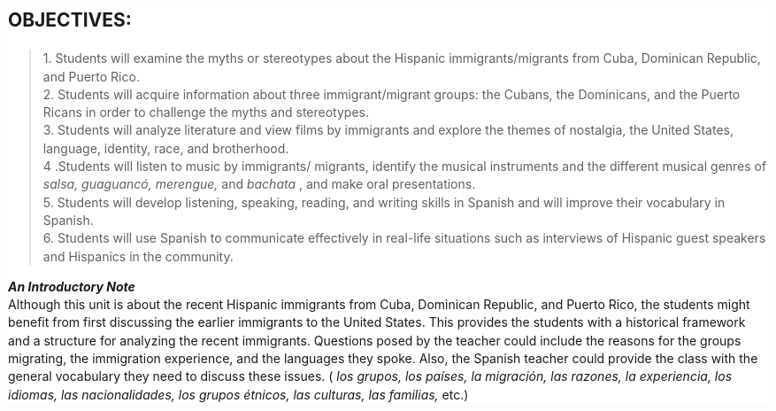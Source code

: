  <h2>
  OBJECTIVES:
 </h2>
 <blockquote>
  <dl>
   <dt>
    1. Students will examine the myths or stereotypes about the Hispanic immigrants/migrants from Cuba, Dominican Republic, and Puerto Rico.
    <dt>
     2. Students will acquire information about three immigrant/migrant groups: the Cubans, the Dominicans, and the Puerto Ricans in order to challenge the myths and stereotypes.
     <dt>
      3. Students will analyze literature and view films by immigrants and explore the themes of nostalgia, the United States, language, identity, race, and brotherhood.
      <dt>
       4 .Students will listen to music by immigrants/ migrants, identify the musical instruments and the different musical genres of
       <i>
        salsa, guaguancó, merengue,
       </i>
       and
       <i>
        bachata
       </i>
       , and make oral presentations.
       <dt>
        5. Students will develop listening, speaking, reading, and writing skills in Spanish and will improve their vocabulary in Spanish.
        <dt>
         6. Students will use Spanish to communicate effectively in real-life situations such as interviews of Hispanic guest speakers and Hispanics in the community.
        </dt>
       </dt>
      </dt>
     </dt>
    </dt>
   </dt>
  </dl>
 </blockquote>
 <p>
  <b>
   <i>
    <i>
     An Introductory Note
    </i>
   </i>
  </b>
  <br/>
  Although this unit is about the recent Hispanic immigrants from Cuba, Dominican Republic, and Puerto Rico, the students might benefit from first discussing the earlier immigrants to the United States. This provides the students with a historical framework and a structure for analyzing the recent immigrants. Questions posed by the teacher could include the reasons for the groups migrating, the immigration experience, and the languages they spoke. Also, the Spanish teacher could provide the class with the general vocabulary they need to discuss these issues. (
  <i>
   los grupos, los países, la migración, las razones, la experiencia, los idiomas, las nacionalidades, los grupos étnicos, las culturas, las familias,
  </i>
  etc.)
 </p>
<p>
  <b>
   <i>
    <i>